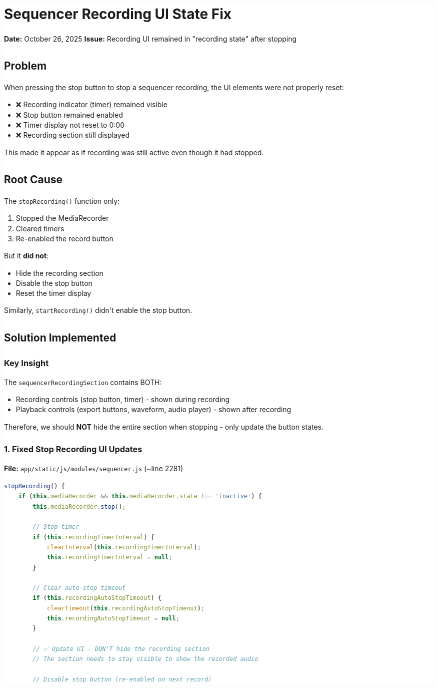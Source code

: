 # Sequencer Recording UI State Fix

**Date:** October 26, 2025
**Issue:** Recording UI remained in "recording state" after stopping

## Problem

When pressing the stop button to stop a sequencer recording, the UI elements were not properly reset:
- ❌ Recording indicator (timer) remained visible
- ❌ Stop button remained enabled
- ❌ Timer display not reset to 0:00
- ❌ Recording section still displayed

This made it appear as if recording was still active even though it had stopped.

## Root Cause

The `stopRecording()` function only:
1. Stopped the MediaRecorder
2. Cleared timers
3. Re-enabled the record button

But it **did not**:
- Hide the recording section
- Disable the stop button
- Reset the timer display

Similarly, `startRecording()` didn't enable the stop button.

## Solution Implemented

### Key Insight
The `sequencerRecordingSection` contains BOTH:
- Recording controls (stop button, timer) - shown during recording
- Playback controls (export buttons, waveform, audio player) - shown after recording

Therefore, we should **NOT** hide the entire section when stopping - only update the button states.

### 1. Fixed Stop Recording UI Updates

**File:** `app/static/js/modules/sequencer.js` (~line 2281)

```javascript
stopRecording() {
    if (this.mediaRecorder && this.mediaRecorder.state !== 'inactive') {
        this.mediaRecorder.stop();
        
        // Stop timer
        if (this.recordingTimerInterval) {
            clearInterval(this.recordingTimerInterval);
            this.recordingTimerInterval = null;
        }
        
        // Clear auto-stop timeout
        if (this.recordingAutoStopTimeout) {
            clearTimeout(this.recordingAutoStopTimeout);
            this.recordingAutoStopTimeout = null;
        }
        
        // ✅ Update UI - DON'T hide the recording section
        // The section needs to stay visible to show the recorded audio
        
        // Disable stop button (re-enabled on next record)
```